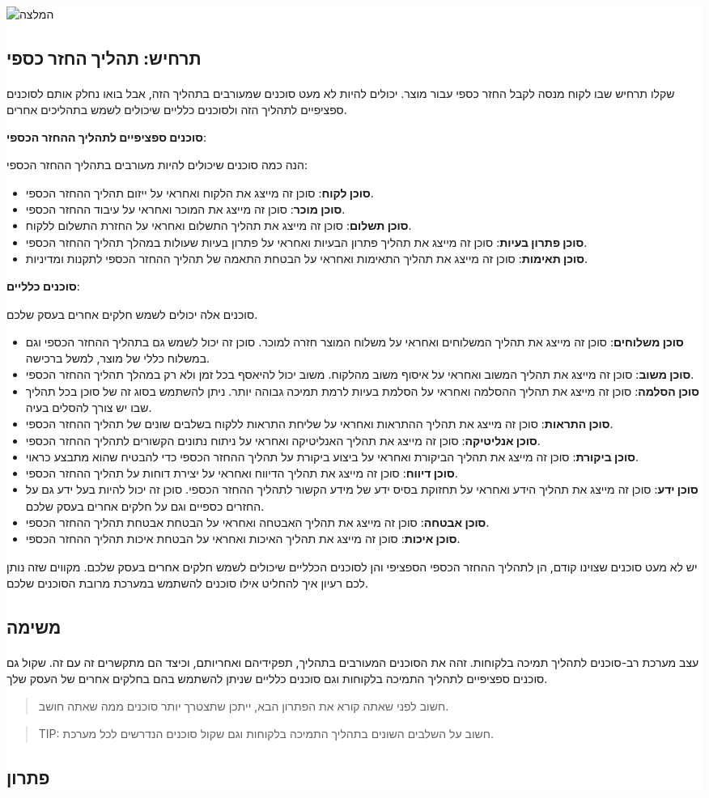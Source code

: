 ![המלצה](../../../translated_images/multi-agent-filtering.d959cb129dc9f60826916f0f12fe7a8339b532f5f236860afb8f16b63ea10dc2.he.png)

## תרחיש: תהליך החזר כספי

שקלו תרחיש שבו לקוח מנסה לקבל החזר כספי עבור מוצר. יכולים להיות לא מעט סוכנים שמעורבים בתהליך הזה, אבל בואו נחלק אותם לסוכנים ספציפיים לתהליך הזה ולסוכנים כלליים שיכולים לשמש בתהליכים אחרים.

**סוכנים ספציפיים לתהליך ההחזר הכספי**:

הנה כמה סוכנים שיכולים להיות מעורבים בתהליך ההחזר הכספי:

- **סוכן לקוח**: סוכן זה מייצג את הלקוח ואחראי על ייזום תהליך ההחזר הכספי.
- **סוכן מוכר**: סוכן זה מייצג את המוכר ואחראי על עיבוד ההחזר הכספי.
- **סוכן תשלום**: סוכן זה מייצג את תהליך התשלום ואחראי על החזרת התשלום ללקוח.
- **סוכן פתרון בעיות**: סוכן זה מייצג את תהליך פתרון הבעיות ואחראי על פתרון בעיות שעולות במהלך תהליך ההחזר הכספי.
- **סוכן תאימות**: סוכן זה מייצג את תהליך התאימות ואחראי על הבטחת התאמה של תהליך ההחזר הכספי לתקנות ומדיניות.

**סוכנים כלליים**:

סוכנים אלה יכולים לשמש חלקים אחרים בעסק שלכם.

- **סוכן משלוחים**: סוכן זה מייצג את תהליך המשלוחים ואחראי על משלוח המוצר חזרה למוכר. סוכן זה יכול לשמש גם בתהליך ההחזר הכספי וגם במשלוח כללי של מוצר, למשל ברכישה.
- **סוכן משוב**: סוכן זה מייצג את תהליך המשוב ואחראי על איסוף משוב מהלקוח. משוב יכול להיאסף בכל זמן ולא רק במהלך תהליך ההחזר הכספי.
- **סוכן הסלמה**: סוכן זה מייצג את תהליך ההסלמה ואחראי על הסלמת בעיות לרמת תמיכה גבוהה יותר. ניתן להשתמש בסוג זה של סוכן בכל תהליך שבו יש צורך להסלים בעיה.
- **סוכן התראות**: סוכן זה מייצג את תהליך ההתראות ואחראי על שליחת התראות ללקוח בשלבים שונים של תהליך ההחזר הכספי.
- **סוכן אנליטיקה**: סוכן זה מייצג את תהליך האנליטיקה ואחראי על ניתוח נתונים הקשורים לתהליך ההחזר הכספי.
- **סוכן ביקורת**: סוכן זה מייצג את תהליך הביקורת ואחראי על ביצוע ביקורת על תהליך ההחזר הכספי כדי להבטיח שהוא מתבצע כראוי.
- **סוכן דיווח**: סוכן זה מייצג את תהליך הדיווח ואחראי על יצירת דוחות על תהליך ההחזר הכספי.
- **סוכן ידע**: סוכן זה מייצג את תהליך הידע ואחראי על תחזוקת בסיס ידע של מידע הקשור לתהליך ההחזר הכספי. סוכן זה יכול להיות בעל ידע גם על החזרים כספיים וגם על חלקים אחרים בעסק שלכם.
- **סוכן אבטחה**: סוכן זה מייצג את תהליך האבטחה ואחראי על הבטחת אבטחת תהליך ההחזר הכספי.
- **סוכן איכות**: סוכן זה מייצג את תהליך האיכות ואחראי על הבטחת איכות תהליך ההחזר הכספי.

יש לא מעט סוכנים שצוינו קודם, הן לתהליך ההחזר הכספי הספציפי והן לסוכנים הכלליים שיכולים לשמש חלקים אחרים בעסק שלכם. מקווים שזה נותן לכם רעיון איך להחליט אילו סוכנים להשתמש במערכת מרובת הסוכנים שלכם.

## משימה
עצב מערכת רב-סוכנים לתהליך תמיכה בלקוחות. זהה את הסוכנים המעורבים בתהליך, תפקידיהם ואחריותם, וכיצד הם מתקשרים זה עם זה. שקול גם סוכנים ספציפיים לתהליך התמיכה בלקוחות וגם סוכנים כלליים שניתן להשתמש בהם בחלקים אחרים של העסק שלך.

> חשוב לפני שאתה קורא את הפתרון הבא, ייתכן שתצטרך יותר סוכנים ממה שאתה חושב.

> TIP: חשוב על השלבים השונים בתהליך התמיכה בלקוחות וגם שקול סוכנים הנדרשים לכל מערכת.

## פתרון
